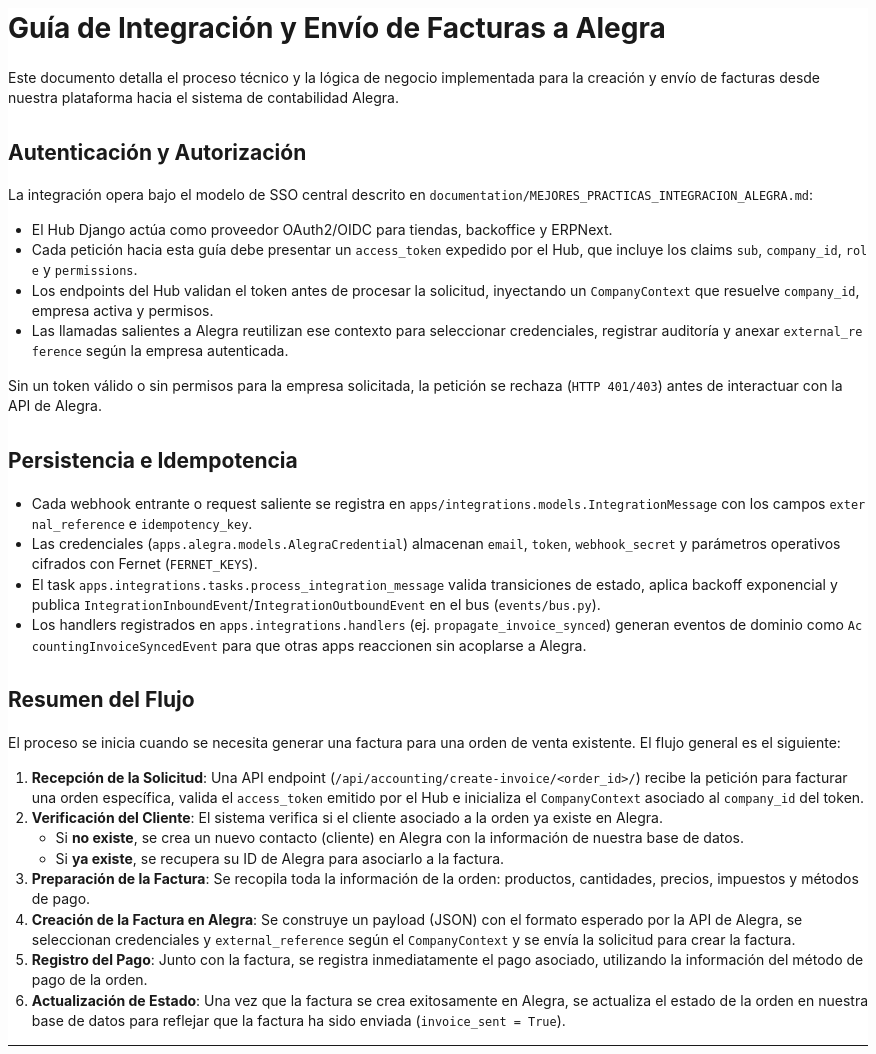 # Guía de Integración y Envío de Facturas a Alegra

Este documento detalla el proceso técnico y la lógica de negocio implementada para la creación y envío de facturas desde nuestra plataforma hacia el sistema de contabilidad Alegra.

## Autenticación y Autorización

La integración opera bajo el modelo de SSO central descrito en `documentation/MEJORES_PRACTICAS_INTEGRACION_ALEGRA.md`:

- El Hub Django actúa como proveedor OAuth2/OIDC para tiendas, backoffice y ERPNext.
- Cada petición hacia esta guía debe presentar un `access_token` expedido por el Hub, que incluye los claims `sub`, `company_id`, `role` y `permissions`.
- Los endpoints del Hub validan el token antes de procesar la solicitud, inyectando un `CompanyContext` que resuelve `company_id`, empresa activa y permisos.
- Las llamadas salientes a Alegra reutilizan ese contexto para seleccionar credenciales, registrar auditoría y anexar `external_reference` según la empresa autenticada.

Sin un token válido o sin permisos para la empresa solicitada, la petición se rechaza (`HTTP 401/403`) antes de interactuar con la API de Alegra.

## Persistencia e Idempotencia

- Cada webhook entrante o request saliente se registra en `apps/integrations.models.IntegrationMessage` con los campos `external_reference` e `idempotency_key`.
- Las credenciales (`apps.alegra.models.AlegraCredential`) almacenan `email`, `token`, `webhook_secret` y parámetros operativos cifrados con Fernet (`FERNET_KEYS`).
- El task `apps.integrations.tasks.process_integration_message` valida transiciones de estado, aplica backoff exponencial y publica `IntegrationInboundEvent`/`IntegrationOutboundEvent` en el bus (`events/bus.py`).
- Los handlers registrados en `apps.integrations.handlers` (ej. `propagate_invoice_synced`) generan eventos de dominio como `AccountingInvoiceSyncedEvent` para que otras apps reaccionen sin acoplarse a Alegra.

## Resumen del Flujo

El proceso se inicia cuando se necesita generar una factura para una orden de venta existente. El flujo general es el siguiente:

1.  **Recepción de la Solicitud**: Una API endpoint (`/api/accounting/create-invoice/<order_id>/`) recibe la petición para facturar una orden específica, valida el `access_token` emitido por el Hub e inicializa el `CompanyContext` asociado al `company_id` del token.
2.  **Verificación del Cliente**: El sistema verifica si el cliente asociado a la orden ya existe en Alegra.
    *   Si **no existe**, se crea un nuevo contacto (cliente) en Alegra con la información de nuestra base de datos.
    *   Si **ya existe**, se recupera su ID de Alegra para asociarlo a la factura.
3.  **Preparación de la Factura**: Se recopila toda la información de la orden: productos, cantidades, precios, impuestos y métodos de pago.
4.  **Creación de la Factura en Alegra**: Se construye un payload (JSON) con el formato esperado por la API de Alegra, se seleccionan credenciales y `external_reference` según el `CompanyContext` y se envía la solicitud para crear la factura.
5.  **Registro del Pago**: Junto con la factura, se registra inmediatamente el pago asociado, utilizando la información del método de pago de la orden.
6.  **Actualización de Estado**: Una vez que la factura se crea exitosamente en Alegra, se actualiza el estado de la orden en nuestra base de datos para reflejar que la factura ha sido enviada (`invoice_sent = True`).

---